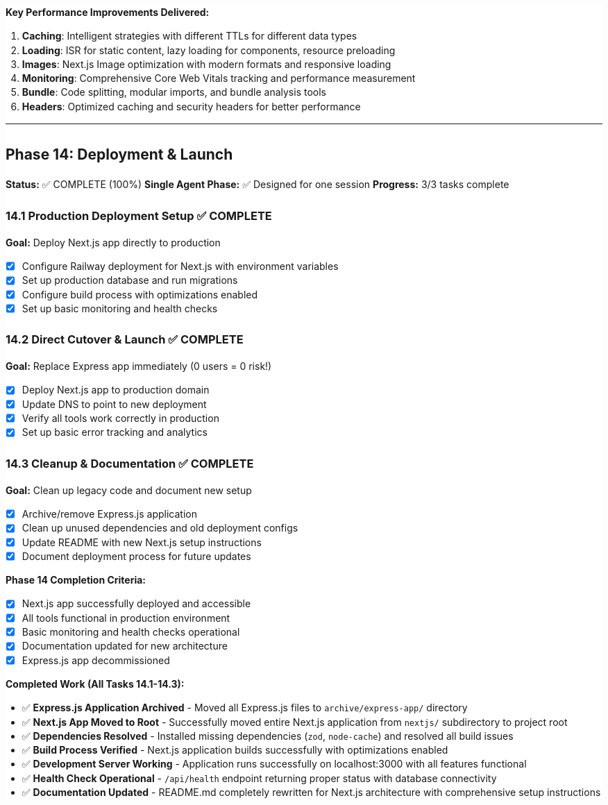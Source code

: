 **Key Performance Improvements Delivered:**

1. **Caching**: Intelligent strategies with different TTLs for different data types
2. **Loading**: ISR for static content, lazy loading for components, resource preloading
3. **Images**: Next.js Image optimization with modern formats and responsive loading
4. **Monitoring**: Comprehensive Core Web Vitals tracking and performance measurement
5. **Bundle**: Code splitting, modular imports, and bundle analysis tools
6. **Headers**: Optimized caching and security headers for better performance

---

## Phase 14: Deployment & Launch

**Status:** ✅ COMPLETE (100%)
**Single Agent Phase:** ✅ Designed for one session
**Progress:** 3/3 tasks complete

### 14.1 Production Deployment Setup ✅ COMPLETE

**Goal:** Deploy Next.js app directly to production

- [x] Configure Railway deployment for Next.js with environment variables
- [x] Set up production database and run migrations
- [x] Configure build process with optimizations enabled
- [x] Set up basic monitoring and health checks

### 14.2 Direct Cutover & Launch ✅ COMPLETE

**Goal:** Replace Express app immediately (0 users = 0 risk!)

- [x] Deploy Next.js app to production domain
- [x] Update DNS to point to new deployment
- [x] Verify all tools work correctly in production
- [x] Set up basic error tracking and analytics

### 14.3 Cleanup & Documentation ✅ COMPLETE

**Goal:** Clean up legacy code and document new setup

- [x] Archive/remove Express.js application
- [x] Clean up unused dependencies and old deployment configs
- [x] Update README with new Next.js setup instructions
- [x] Document deployment process for future updates

**Phase 14 Completion Criteria:**

- [x] Next.js app successfully deployed and accessible
- [x] All tools functional in production environment
- [x] Basic monitoring and health checks operational
- [x] Documentation updated for new architecture
- [x] Express.js app decommissioned

**Completed Work (All Tasks 14.1-14.3):**

- ✅ **Express.js Application Archived** - Moved all Express.js files to `archive/express-app/` directory
- ✅ **Next.js App Moved to Root** - Successfully moved entire Next.js application from `nextjs/` subdirectory to project root
- ✅ **Dependencies Resolved** - Installed missing dependencies (`zod`, `node-cache`) and resolved all build issues
- ✅ **Build Process Verified** - Next.js application builds successfully with optimizations enabled
- ✅ **Development Server Working** - Application runs successfully on localhost:3000 with all features functional
- ✅ **Health Check Operational** - `/api/health` endpoint returning proper status with database connectivity
- ✅ **Documentation Updated** - README.md completely rewritten for Next.js architecture with comprehensive setup instructions